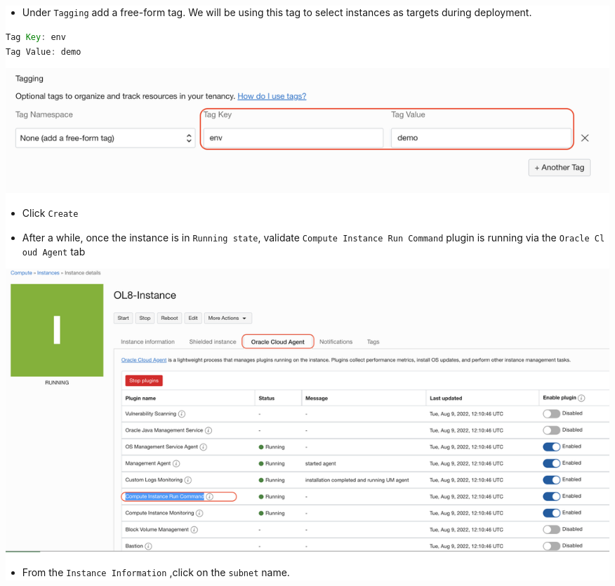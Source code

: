 - Under `Tagging` add a free-form tag. We will be using this tag to select instances as targets during deployment.

```java
Tag Key: env
Tag Value: demo
```

![](images/oci-compute-tag.png)

- Click `Create`

- After a while, once the instance is in `Running state`, validate `Compute Instance Run Command` plugin is running via the `Oracle Cloud Agent` tab

![](images/oci-compute-agent.png)

- From the `Instance Information` ,click on the `subnet` name.
